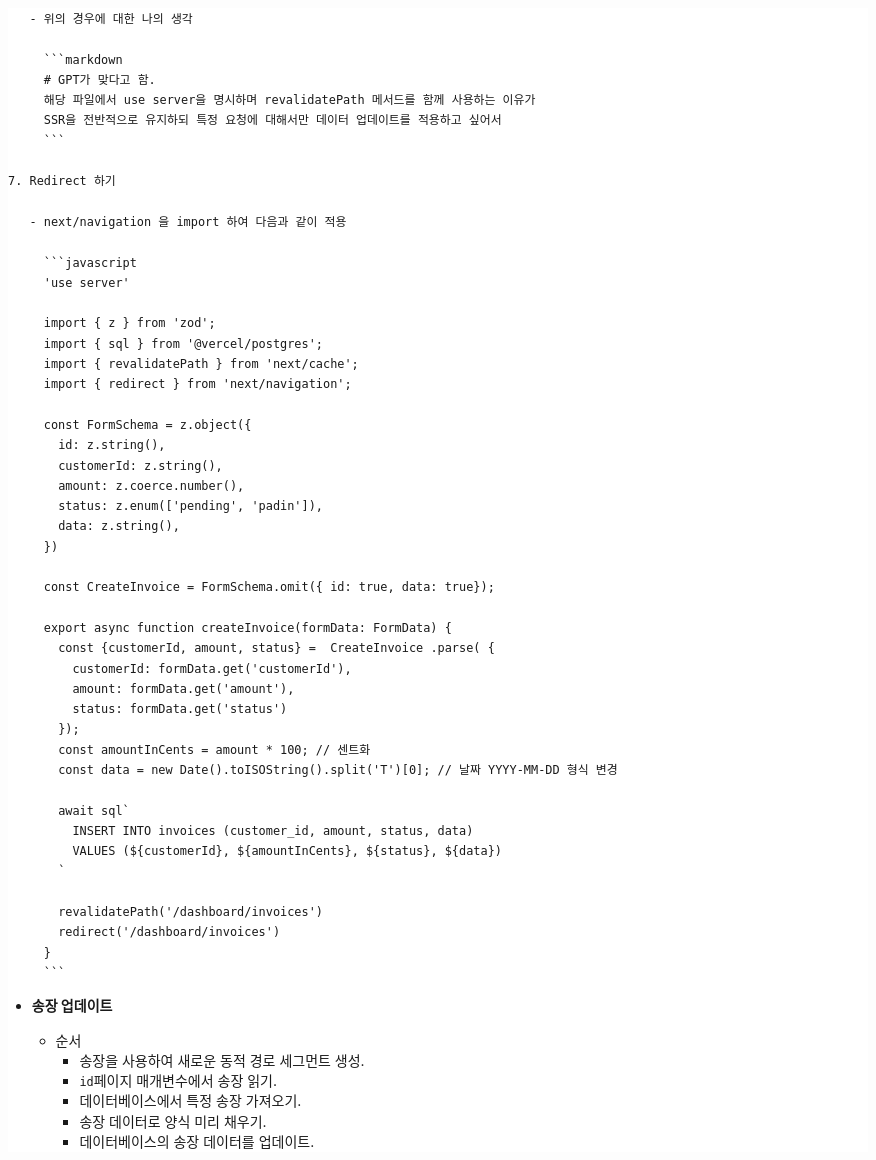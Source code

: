        - 위의 경우에 대한 나의 생각

         ```markdown
         # GPT가 맞다고 함.
         해당 파일에서 use server을 명시하며 revalidatePath 메서드를 함께 사용하는 이유가 
         SSR을 전반적으로 유지하되 특정 요청에 대해서만 데이터 업데이트를 적용하고 싶어서
         ```

    7. Redirect 하기

       - next/navigation 을 import 하여 다음과 같이 적용

         ```javascript
         'use server'
         
         import { z } from 'zod';
         import { sql } from '@vercel/postgres';
         import { revalidatePath } from 'next/cache';
         import { redirect } from 'next/navigation';
         
         const FormSchema = z.object({
           id: z.string(),
           customerId: z.string(),
           amount: z.coerce.number(),
           status: z.enum(['pending', 'padin']),
           data: z.string(),
         })
         
         const CreateInvoice = FormSchema.omit({ id: true, data: true});
         
         export async function createInvoice(formData: FormData) {
           const {customerId, amount, status} =  CreateInvoice .parse( {
             customerId: formData.get('customerId'),
             amount: formData.get('amount'),
             status: formData.get('status')
           });
           const amountInCents = amount * 100; // 센트화
           const data = new Date().toISOString().split('T')[0]; // 날짜 YYYY-MM-DD 형식 변경
         
           await sql`
             INSERT INTO invoices (customer_id, amount, status, data)
             VALUES (${customerId}, ${amountInCents}, ${status}, ${data})
           `
         
           revalidatePath('/dashboard/invoices')
           redirect('/dashboard/invoices')
         }
         ```

         

  - **송장 업데이트**

    - 순서
      - 송장을 사용하여 새로운 동적 경로 세그먼트 생성.
      - `id`페이지 매개변수에서 송장 읽기.
      - 데이터베이스에서 특정 송장 가져오기.
      - 송장 데이터로 양식 미리 채우기.
      - 데이터베이스의 송장 데이터를 업데이트.
